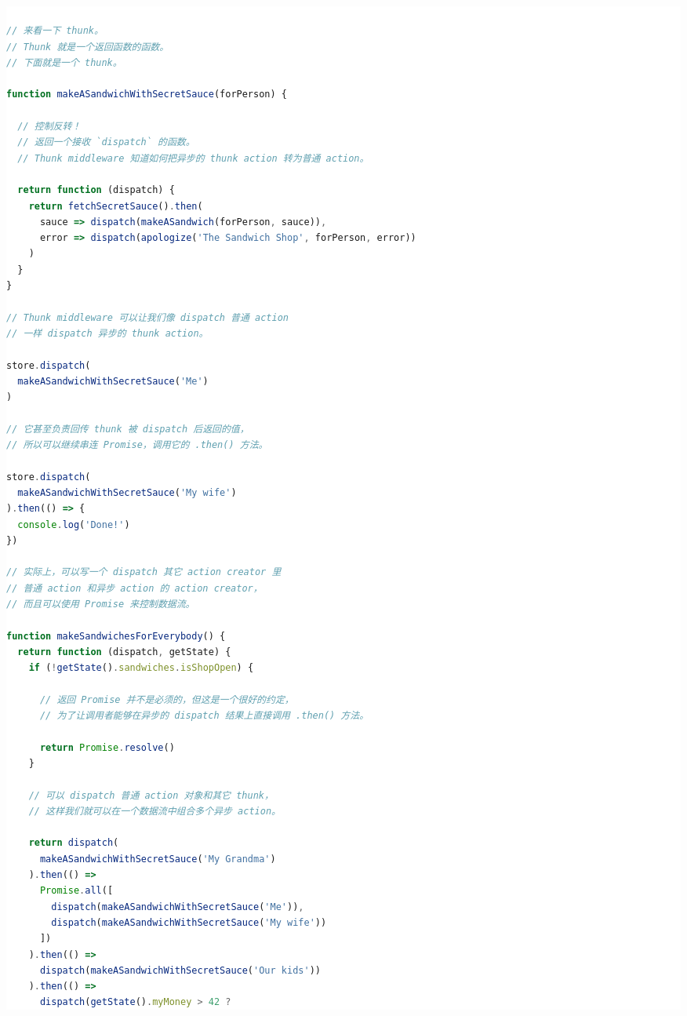 ```js

// 来看一下 thunk。
// Thunk 就是一个返回函数的函数。
// 下面就是一个 thunk。

function makeASandwichWithSecretSauce(forPerson) {

  // 控制反转！
  // 返回一个接收 `dispatch` 的函数。
  // Thunk middleware 知道如何把异步的 thunk action 转为普通 action。

  return function (dispatch) {
    return fetchSecretSauce().then(
      sauce => dispatch(makeASandwich(forPerson, sauce)),
      error => dispatch(apologize('The Sandwich Shop', forPerson, error))
    )
  }
}

// Thunk middleware 可以让我们像 dispatch 普通 action
// 一样 dispatch 异步的 thunk action。

store.dispatch(
  makeASandwichWithSecretSauce('Me')
)

// 它甚至负责回传 thunk 被 dispatch 后返回的值，
// 所以可以继续串连 Promise，调用它的 .then() 方法。

store.dispatch(
  makeASandwichWithSecretSauce('My wife')
).then(() => {
  console.log('Done!')
})

// 实际上，可以写一个 dispatch 其它 action creator 里
// 普通 action 和异步 action 的 action creator，
// 而且可以使用 Promise 来控制数据流。

function makeSandwichesForEverybody() {
  return function (dispatch, getState) {
    if (!getState().sandwiches.isShopOpen) {

      // 返回 Promise 并不是必须的，但这是一个很好的约定，
      // 为了让调用者能够在异步的 dispatch 结果上直接调用 .then() 方法。

      return Promise.resolve()
    }

    // 可以 dispatch 普通 action 对象和其它 thunk，
    // 这样我们就可以在一个数据流中组合多个异步 action。

    return dispatch(
      makeASandwichWithSecretSauce('My Grandma')
    ).then(() =>
      Promise.all([
        dispatch(makeASandwichWithSecretSauce('Me')),
        dispatch(makeASandwichWithSecretSauce('My wife'))
      ])
    ).then(() =>
      dispatch(makeASandwichWithSecretSauce('Our kids'))
    ).then(() =>
      dispatch(getState().myMoney > 42 ?
```